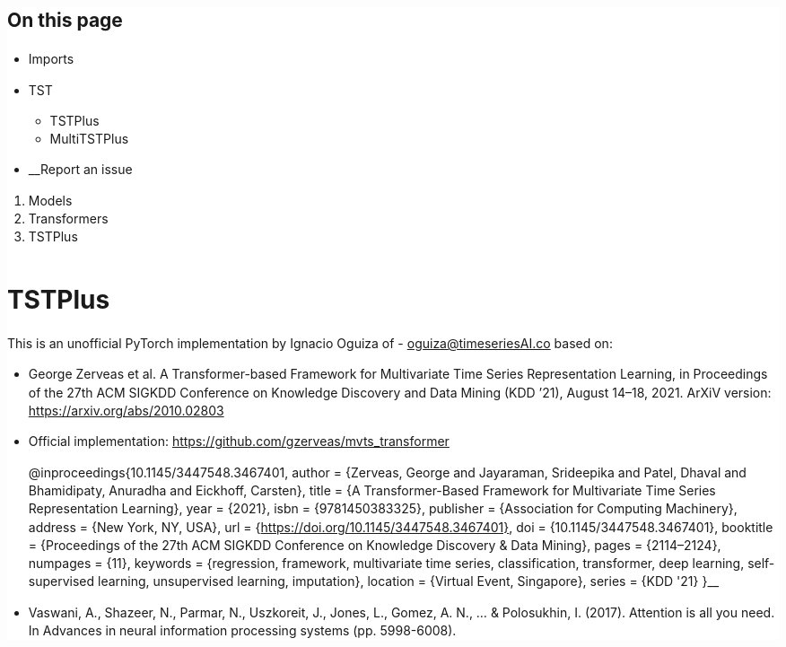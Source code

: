 ## On this page

  * Imports
  * TST
    * TSTPlus
    * MultiTSTPlus



  * __Report an issue



  1. Models
  2. Transformers
  3. TSTPlus



# TSTPlus

This is an unofficial PyTorch implementation by Ignacio Oguiza of - oguiza@timeseriesAI.co based on:

  * George Zerveas et al. A Transformer-based Framework for Multivariate Time Series Representation Learning, in Proceedings of the 27th ACM SIGKDD Conference on Knowledge Discovery and Data Mining (KDD ’21), August 14–18, 2021. ArXiV version: https://arxiv.org/abs/2010.02803
  * Official implementation: https://github.com/gzerveas/mvts_transformer


    
    
    @inproceedings{10.1145/3447548.3467401,
    author = {Zerveas, George and Jayaraman, Srideepika and Patel, Dhaval and Bhamidipaty, Anuradha and Eickhoff, Carsten},
    title = {A Transformer-Based Framework for Multivariate Time Series Representation Learning},
    year = {2021},
    isbn = {9781450383325},
    publisher = {Association for Computing Machinery},
    address = {New York, NY, USA},
    url = {https://doi.org/10.1145/3447548.3467401},
    doi = {10.1145/3447548.3467401},
    booktitle = {Proceedings of the 27th ACM SIGKDD Conference on Knowledge Discovery &amp; Data Mining},
    pages = {2114–2124},
    numpages = {11},
    keywords = {regression, framework, multivariate time series, classification, transformer, deep learning, self-supervised learning, unsupervised learning, imputation},
    location = {Virtual Event, Singapore},
    series = {KDD '21}
    }__

  * Vaswani, A., Shazeer, N., Parmar, N., Uszkoreit, J., Jones, L., Gomez, A. N., … & Polosukhin, I. (2017). Attention is all you need. In Advances in neural information processing systems (pp. 5998-6008).
